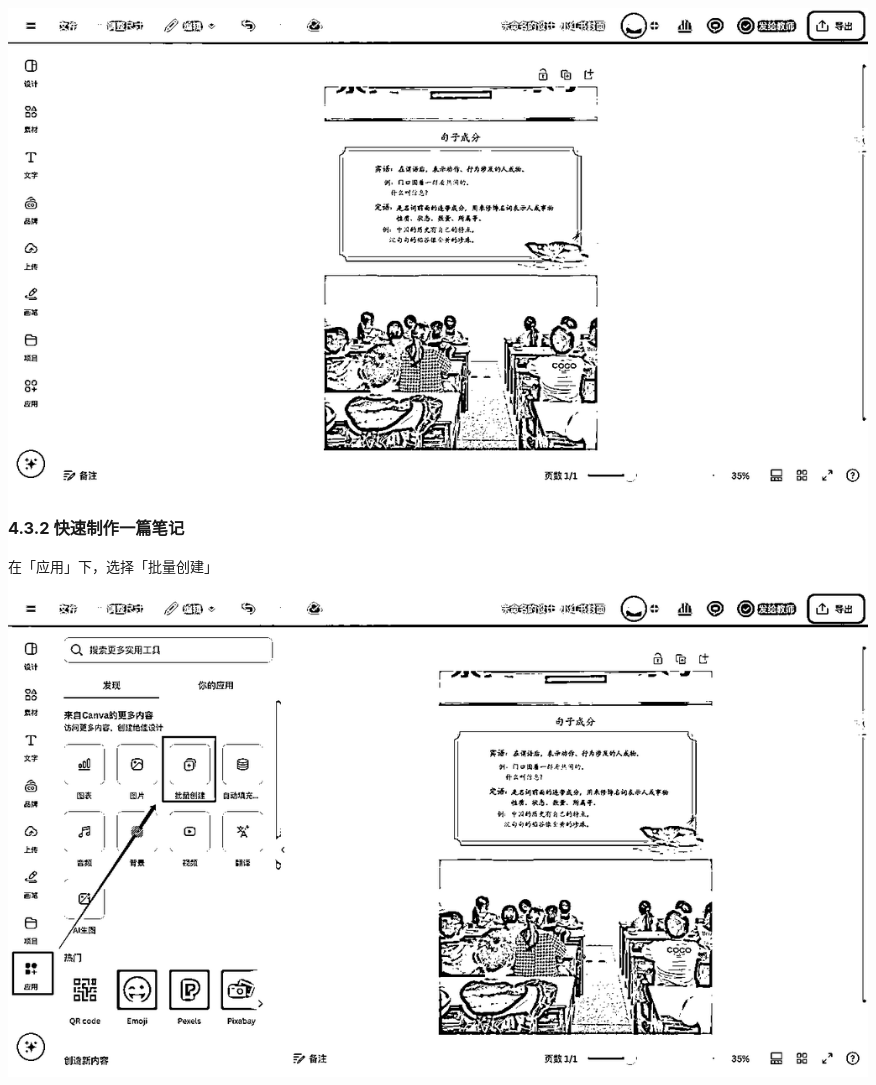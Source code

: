 ![](img/617f7ac8300c14f743101fdfa7382f7a.png)

### 4.3.2 快速制作一篇笔记

在「应用」下，选择「批量创建」

![](img/8863769e2fa50afe2aee75a473e8e0b3.png)
